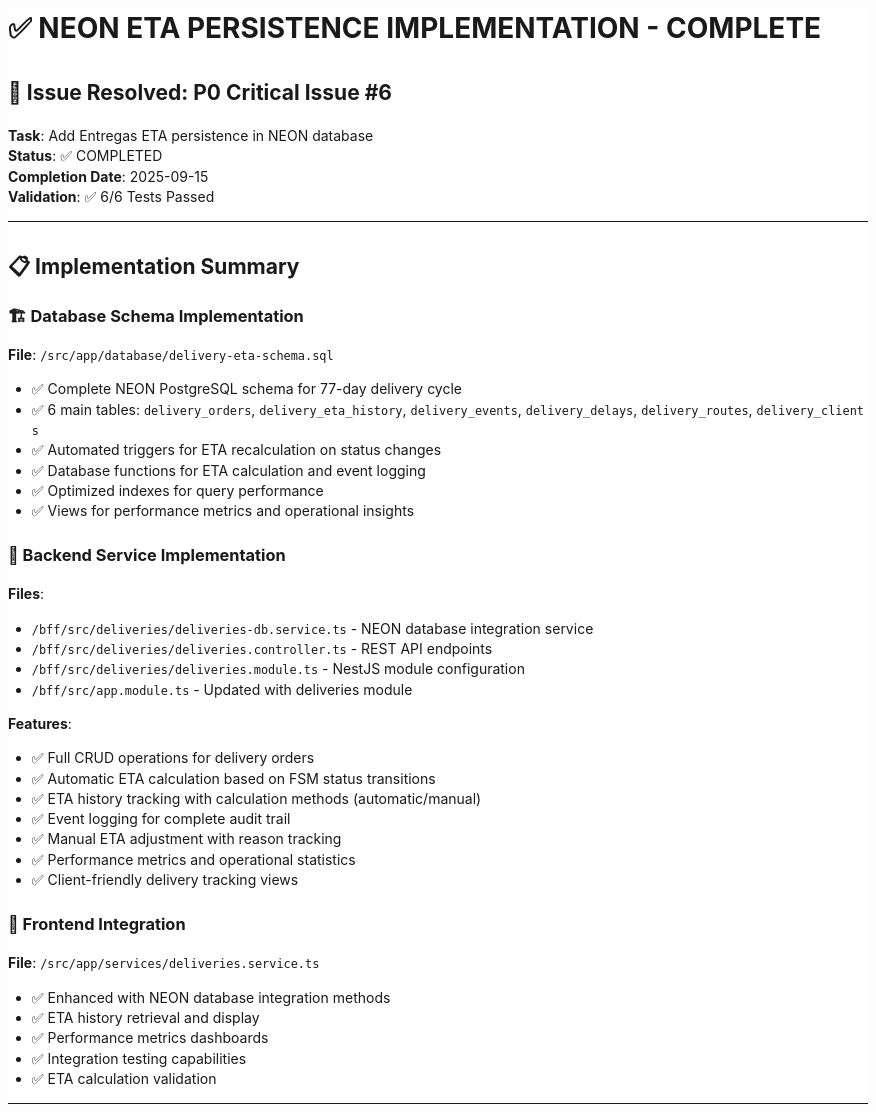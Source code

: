 # ✅ NEON ETA PERSISTENCE IMPLEMENTATION - COMPLETE

## 🎯 Issue Resolved: P0 Critical Issue #6

**Task**: Add Entregas ETA persistence in NEON database  
**Status**: ✅ COMPLETED  
**Completion Date**: 2025-09-15  
**Validation**: ✅ 6/6 Tests Passed

---

## 📋 Implementation Summary

### 🏗️ Database Schema Implementation

**File**: `/src/app/database/delivery-eta-schema.sql`
- ✅ Complete NEON PostgreSQL schema for 77-day delivery cycle
- ✅ 6 main tables: `delivery_orders`, `delivery_eta_history`, `delivery_events`, `delivery_delays`, `delivery_routes`, `delivery_clients`
- ✅ Automated triggers for ETA recalculation on status changes
- ✅ Database functions for ETA calculation and event logging
- ✅ Optimized indexes for query performance
- ✅ Views for performance metrics and operational insights

### 🔧 Backend Service Implementation

**Files**:
- `/bff/src/deliveries/deliveries-db.service.ts` - NEON database integration service
- `/bff/src/deliveries/deliveries.controller.ts` - REST API endpoints
- `/bff/src/deliveries/deliveries.module.ts` - NestJS module configuration
- `/bff/src/app.module.ts` - Updated with deliveries module

**Features**:
- ✅ Full CRUD operations for delivery orders
- ✅ Automatic ETA calculation based on FSM status transitions
- ✅ ETA history tracking with calculation methods (automatic/manual)
- ✅ Event logging for complete audit trail
- ✅ Manual ETA adjustment with reason tracking
- ✅ Performance metrics and operational statistics
- ✅ Client-friendly delivery tracking views

### 🎨 Frontend Integration

**File**: `/src/app/services/deliveries.service.ts`
- ✅ Enhanced with NEON database integration methods
- ✅ ETA history retrieval and display
- ✅ Performance metrics dashboards
- ✅ Integration testing capabilities
- ✅ ETA calculation validation

---